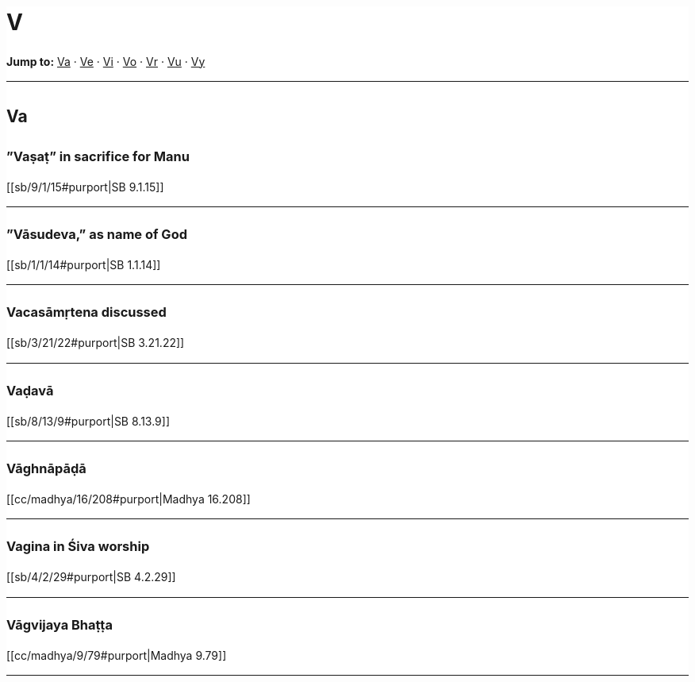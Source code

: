 # V

**Jump to:** [Va](#va) · [Ve](#ve) · [Vi](#vi) · [Vo](#vo) · [Vr](#vr) · [Vu](#vu) · [Vy](#vy)

---

## Va

### ”Vaṣaṭ” in sacrifice for Manu

[[sb/9/1/15#purport|SB 9.1.15]]


---

### ”Vāsudeva,” as name of God

[[sb/1/1/14#purport|SB 1.1.14]]


---

### Vacasāmṛtena discussed

[[sb/3/21/22#purport|SB 3.21.22]]


---

### Vaḍavā

[[sb/8/13/9#purport|SB 8.13.9]]


---

### Vāghnāpāḍā

[[cc/madhya/16/208#purport|Madhya 16.208]]


---

### Vagina in Śiva worship

[[sb/4/2/29#purport|SB 4.2.29]]


---

### Vāgvijaya Bhaṭṭa

[[cc/madhya/9/79#purport|Madhya 9.79]]


---
